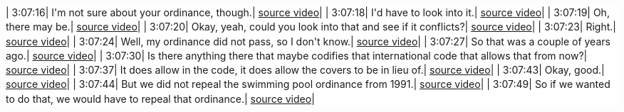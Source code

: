 | 3:07:16| I'm not sure about your ordinance, though.| [source video](https://archive.org/details/cocomr267120924?start=11236)|
| 3:07:18| I'd have to look into it.| [source video](https://archive.org/details/cocomr267120924?start=11238)|
| 3:07:19| Oh, there may be.| [source video](https://archive.org/details/cocomr267120924?start=11239)|
| 3:07:20| Okay, yeah, could you look into that and see if it conflicts?| [source video](https://archive.org/details/cocomr267120924?start=11240)|
| 3:07:23| Right.| [source video](https://archive.org/details/cocomr267120924?start=11243)|
| 3:07:24| Well, my ordinance did not pass, so I don't know.| [source video](https://archive.org/details/cocomr267120924?start=11244)|
| 3:07:27| So that was a couple of years ago.| [source video](https://archive.org/details/cocomr267120924?start=11247)|
| 3:07:30| Is there anything there that maybe codifies that international code that allows that from now?| [source video](https://archive.org/details/cocomr267120924?start=11250)|
| 3:07:37| It does allow in the code, it does allow the covers to be in lieu of.| [source video](https://archive.org/details/cocomr267120924?start=11257)|
| 3:07:43| Okay, good.| [source video](https://archive.org/details/cocomr267120924?start=11263)|
| 3:07:44| But we did not repeal the swimming pool ordinance from 1991.| [source video](https://archive.org/details/cocomr267120924?start=11264)|
| 3:07:49| So if we wanted to do that, we would have to repeal that ordinance.| [source video](https://archive.org/details/cocomr267120924?start=11269)|

